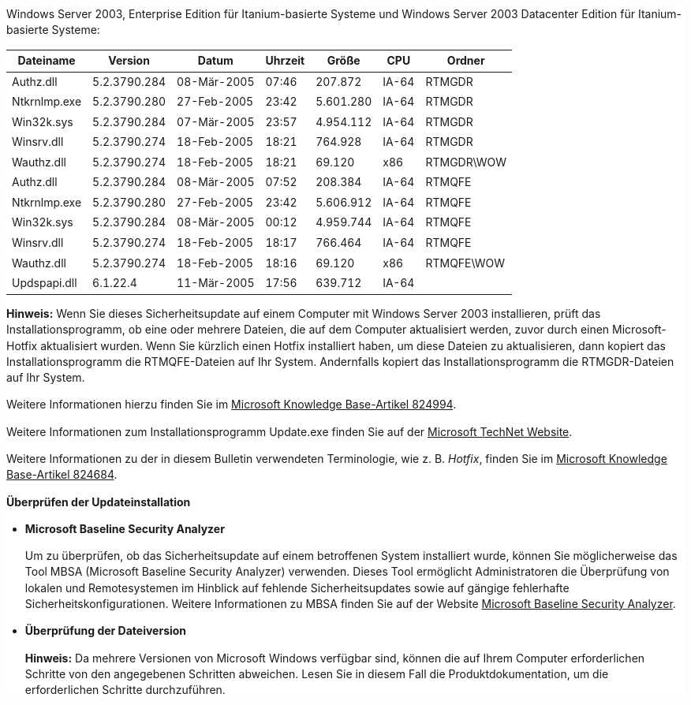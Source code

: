 
Windows Server 2003, Enterprise Edition für Itanium-basierte Systeme und Windows Server 2003 Datacenter Edition für Itanium-basierte Systeme:

| Dateiname    | Version      | Datum       | Uhrzeit | Größe     | CPU   | Ordner      |
|--------------|--------------|-------------|---------|-----------|-------|-------------|
| Authz.dll    | 5.2.3790.284 | 08-Mär-2005 | 07:46   | 207.872   | IA-64 | RTMGDR      |
| Ntkrnlmp.exe | 5.2.3790.280 | 27-Feb-2005 | 23:42   | 5.601.280 | IA-64 | RTMGDR      |
| Win32k.sys   | 5.2.3790.284 | 07-Mär-2005 | 23:57   | 4.954.112 | IA-64 | RTMGDR      |
| Winsrv.dll   | 5.2.3790.274 | 18-Feb-2005 | 18:21   | 764.928   | IA-64 | RTMGDR      |
| Wauthz.dll   | 5.2.3790.274 | 18-Feb-2005 | 18:21   | 69.120    | x86   | RTMGDR\\WOW |
| Authz.dll    | 5.2.3790.284 | 08-Mär-2005 | 07:52   | 208.384   | IA-64 | RTMQFE      |
| Ntkrnlmp.exe | 5.2.3790.280 | 27-Feb-2005 | 23:42   | 5.606.912 | IA-64 | RTMQFE      |
| Win32k.sys   | 5.2.3790.284 | 08-Mär-2005 | 00:12   | 4.959.744 | IA-64 | RTMQFE      |
| Winsrv.dll   | 5.2.3790.274 | 18-Feb-2005 | 18:17   | 766.464   | IA-64 | RTMQFE      |
| Wauthz.dll   | 5.2.3790.274 | 18-Feb-2005 | 18:16   | 69.120    | x86   | RTMQFE\\WOW |
| Updspapi.dll | 6.1.22.4     | 11-Mär-2005 | 17:56   | 639.712   | IA-64 |             |

**Hinweis:** Wenn Sie dieses Sicherheitsupdate auf einem Computer mit Windows Server 2003 installieren, prüft das Installationsprogramm, ob eine oder mehrere Dateien, die auf dem Computer aktualisiert werden, zuvor durch einen Microsoft-Hotfix aktualisiert wurden. Wenn Sie kürzlich einen Hotfix installiert haben, um diese Dateien zu aktualisieren, dann kopiert das Installationsprogramm die RTMQFE-Dateien auf Ihr System. Andernfalls kopiert das Installationsprogramm die RTMGDR-Dateien auf Ihr System.

Weitere Informationen hierzu finden Sie im [Microsoft Knowledge Base-Artikel 824994](http://support.microsoft.com/kb/824994/de).

Weitere Informationen zum Installationsprogramm Update.exe finden Sie auf der [Microsoft TechNet Website](http://www.microsoft.com/germany/technet/datenbank/articles/600338.mspx).

Weitere Informationen zu der in diesem Bulletin verwendeten Terminologie, wie z. B. *Hotfix*, finden Sie im [Microsoft Knowledge Base-Artikel 824684](http://support.microsoft.com/kb/824684/de).

**Überprüfen der Updateinstallation**

-   **Microsoft Baseline Security Analyzer**

    Um zu überprüfen, ob das Sicherheitsupdate auf einem betroffenen System installiert wurde, können Sie möglicherweise das Tool MBSA (Microsoft Baseline Security Analyzer) verwenden. Dieses Tool ermöglicht Administratoren die Überprüfung von lokalen und Remotesystemen im Hinblick auf fehlende Sicherheitsupdates sowie auf gängige fehlerhafte Sicherheitskonfigurationen. Weitere Informationen zu MBSA finden Sie auf der Website [Microsoft Baseline Security Analyzer](http://www.microsoft.com/germany/technet/sicherheit/tools/mbsa/2_0.mspx).

-   **Überprüfung der Dateiversion**

    **Hinweis:** Da mehrere Versionen von Microsoft Windows verfügbar sind, können die auf Ihrem Computer erforderlichen Schritte von den angegebenen Schritten abweichen. Lesen Sie in diesem Fall die Produktdokumentation, um die erforderlichen Schritte durchzuführen.
